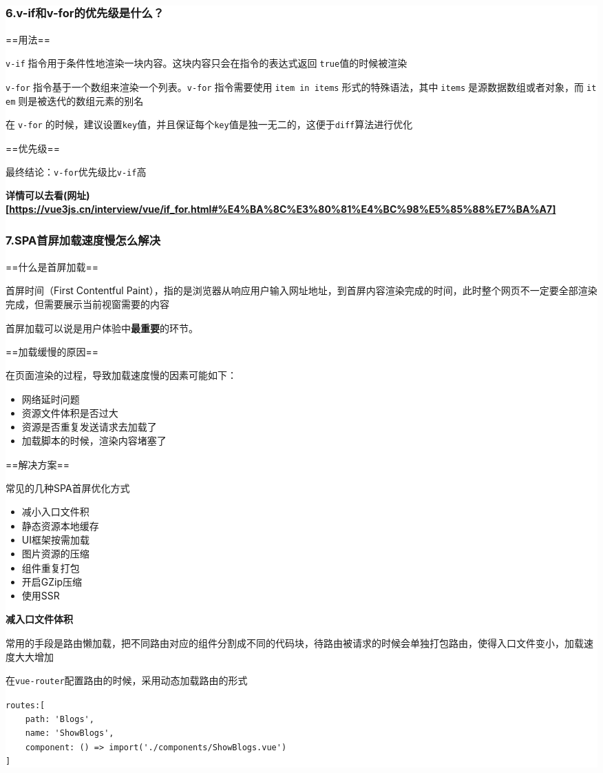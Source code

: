 ### 6.v-if和v-for的优先级是什么？

==用法==

`v-if` 指令用于条件性地渲染一块内容。这块内容只会在指令的表达式返回 `true`值的时候被渲染

`v-for` 指令基于一个数组来渲染一个列表。`v-for` 指令需要使用 `item in items` 形式的特殊语法，其中 `items` 是源数据数组或者对象，而 `item` 则是被迭代的数组元素的别名

在 `v-for` 的时候，建议设置`key`值，并且保证每个`key`值是独一无二的，这便于`diff`算法进行优化

==优先级==

最终结论：`v-for`优先级比`v-if`高

**详情可以去看(网址)[https://vue3js.cn/interview/vue/if_for.html#%E4%BA%8C%E3%80%81%E4%BC%98%E5%85%88%E7%BA%A7]**

### 7.SPA首屏加载速度慢怎么解决

==什么是首屏加载==

首屏时间（First Contentful Paint），指的是浏览器从响应用户输入网址地址，到首屏内容渲染完成的时间，此时整个网页不一定要全部渲染完成，但需要展示当前视窗需要的内容

首屏加载可以说是用户体验中**最重要**的环节。

==加载缓慢的原因==

在页面渲染的过程，导致加载速度慢的因素可能如下：

- 网络延时问题
- 资源文件体积是否过大
- 资源是否重复发送请求去加载了
- 加载脚本的时候，渲染内容堵塞了

==解决方案==

常见的几种SPA首屏优化方式

- 减小入口文件积
- 静态资源本地缓存
- UI框架按需加载
- 图片资源的压缩
- 组件重复打包
- 开启GZip压缩
- 使用SSR

**减入口文件体积**

常用的手段是路由懒加载，把不同路由对应的组件分割成不同的代码块，待路由被请求的时候会单独打包路由，使得入口文件变小，加载速度大大增加

在`vue-router`配置路由的时候，采用动态加载路由的形式

```
routes:[ 
    path: 'Blogs',
    name: 'ShowBlogs',
    component: () => import('./components/ShowBlogs.vue')
]
```
